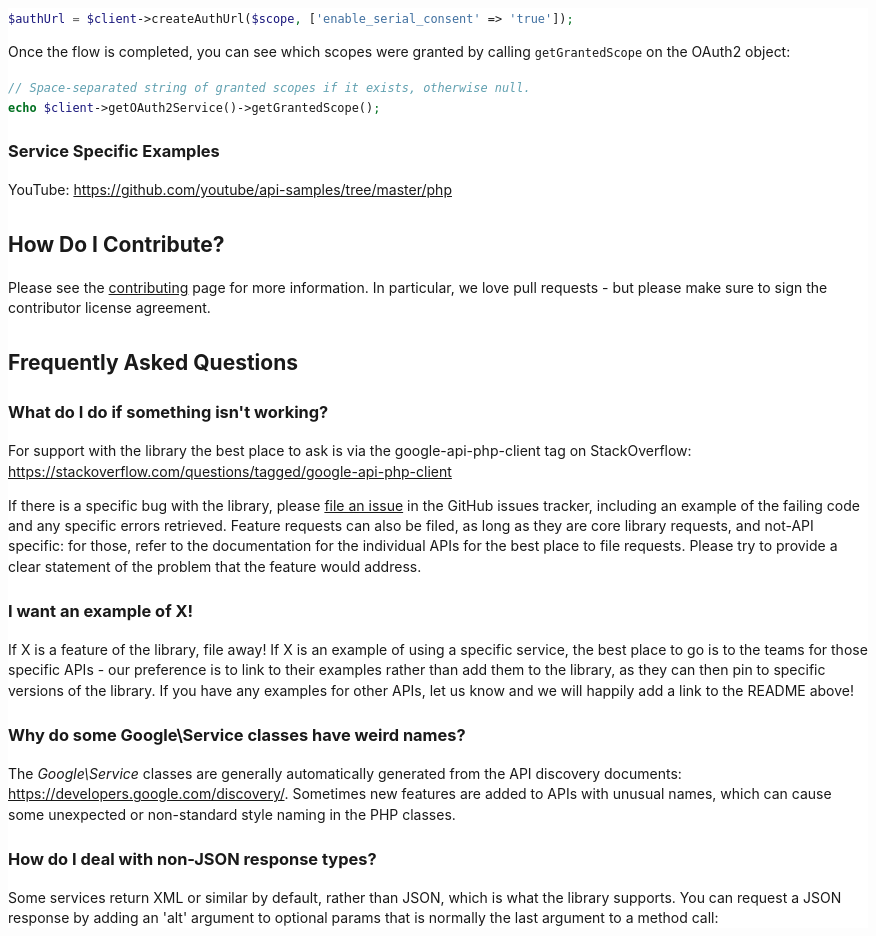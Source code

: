 ```php
$authUrl = $client->createAuthUrl($scope, ['enable_serial_consent' => 'true']);
```

Once the flow is completed, you can see which scopes were granted by calling
`getGrantedScope` on the OAuth2 object:

```php
// Space-separated string of granted scopes if it exists, otherwise null.
echo $client->getOAuth2Service()->getGrantedScope();
```

### Service Specific Examples

YouTube: https://github.com/youtube/api-samples/tree/master/php

## How Do I Contribute?

Please see the [contributing](.github/CONTRIBUTING.md) page for more information. In particular, we love pull requests - but please make sure to sign the contributor license agreement.

## Frequently Asked Questions

### What do I do if something isn't working?

For support with the library the best place to ask is via the google-api-php-client tag on StackOverflow: https://stackoverflow.com/questions/tagged/google-api-php-client

If there is a specific bug with the library, please [file an issue](https://github.com/googleapis/google-api-php-client/issues) in the GitHub issues tracker, including an example of the failing code and any specific errors retrieved. Feature requests can also be filed, as long as they are core library requests, and not-API specific: for those, refer to the documentation for the individual APIs for the best place to file requests. Please try to provide a clear statement of the problem that the feature would address.

### I want an example of X!

If X is a feature of the library, file away! If X is an example of using a specific service, the best place to go is to the teams for those specific APIs - our preference is to link to their examples rather than add them to the library, as they can then pin to specific versions of the library. If you have any examples for other APIs, let us know and we will happily add a link to the README above!

### Why do some Google\Service classes have weird names?

The _Google\Service_ classes are generally automatically generated from the API discovery documents: https://developers.google.com/discovery/. Sometimes new features are added to APIs with unusual names, which can cause some unexpected or non-standard style naming in the PHP classes.

### How do I deal with non-JSON response types?

Some services return XML or similar by default, rather than JSON, which is what the library supports. You can request a JSON response by adding an 'alt' argument to optional params that is normally the last argument to a method call:


[cloud-datastore]: https://github.com/googleapis/google-cloud-php-datastore
[cloud-pubsub]: https://github.com/googleapis/google-cloud-php-pubsub
[cloud-storage]: https://github.com/googleapis/google-cloud-php-storage
[cloud-compute]: https://github.com/googleapis/google-cloud-php-compute